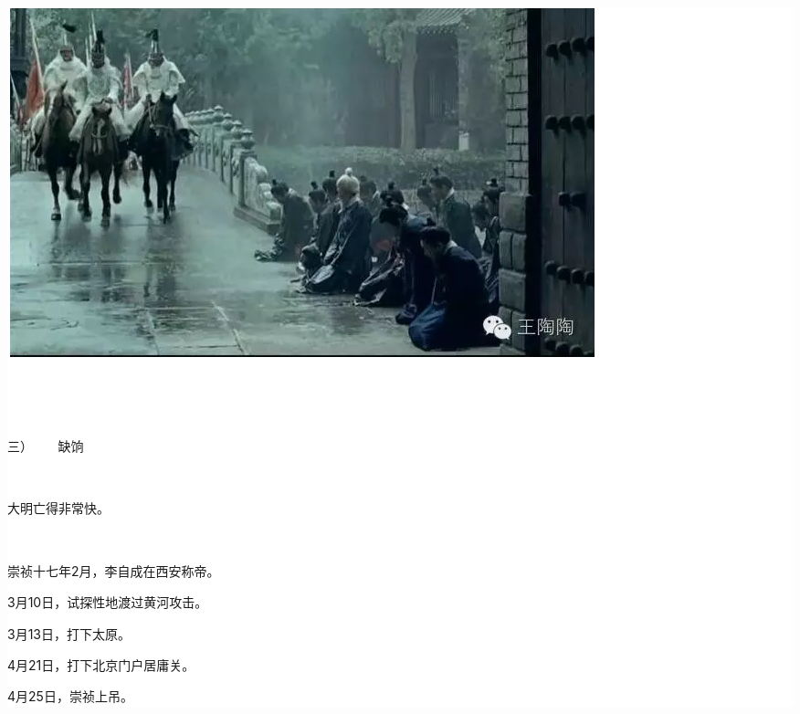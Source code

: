 ![](../img/F1820/media/image2.png)
 

 

 

三）       缺饷

 

大明亡得非常快。

 

崇祯十七年2月，李自成在西安称帝。

3月10日，试探性地渡过黄河攻击。

3月13日，打下太原。

4月21日，打下北京门户居庸关。

4月25日，崇祯上吊。
